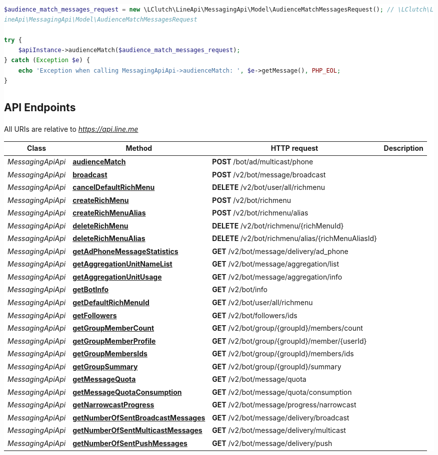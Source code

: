 ```php
$audience_match_messages_request = new \LClutch\LineApi\MessagingApi\Model\AudienceMatchMessagesRequest(); // \LClutch\LineApi\MessagingApi\Model\AudienceMatchMessagesRequest

try {
    $apiInstance->audienceMatch($audience_match_messages_request);
} catch (Exception $e) {
    echo 'Exception when calling MessagingApiApi->audienceMatch: ', $e->getMessage(), PHP_EOL;
}

```

## API Endpoints

All URIs are relative to *https://api.line.me*

Class | Method | HTTP request | Description
------------ | ------------- | ------------- | -------------
*MessagingApiApi* | [**audienceMatch**](docs/Api/MessagingApiApi.md#audiencematch) | **POST** /bot/ad/multicast/phone | 
*MessagingApiApi* | [**broadcast**](docs/Api/MessagingApiApi.md#broadcast) | **POST** /v2/bot/message/broadcast | 
*MessagingApiApi* | [**cancelDefaultRichMenu**](docs/Api/MessagingApiApi.md#canceldefaultrichmenu) | **DELETE** /v2/bot/user/all/richmenu | 
*MessagingApiApi* | [**createRichMenu**](docs/Api/MessagingApiApi.md#createrichmenu) | **POST** /v2/bot/richmenu | 
*MessagingApiApi* | [**createRichMenuAlias**](docs/Api/MessagingApiApi.md#createrichmenualias) | **POST** /v2/bot/richmenu/alias | 
*MessagingApiApi* | [**deleteRichMenu**](docs/Api/MessagingApiApi.md#deleterichmenu) | **DELETE** /v2/bot/richmenu/{richMenuId} | 
*MessagingApiApi* | [**deleteRichMenuAlias**](docs/Api/MessagingApiApi.md#deleterichmenualias) | **DELETE** /v2/bot/richmenu/alias/{richMenuAliasId} | 
*MessagingApiApi* | [**getAdPhoneMessageStatistics**](docs/Api/MessagingApiApi.md#getadphonemessagestatistics) | **GET** /v2/bot/message/delivery/ad_phone | 
*MessagingApiApi* | [**getAggregationUnitNameList**](docs/Api/MessagingApiApi.md#getaggregationunitnamelist) | **GET** /v2/bot/message/aggregation/list | 
*MessagingApiApi* | [**getAggregationUnitUsage**](docs/Api/MessagingApiApi.md#getaggregationunitusage) | **GET** /v2/bot/message/aggregation/info | 
*MessagingApiApi* | [**getBotInfo**](docs/Api/MessagingApiApi.md#getbotinfo) | **GET** /v2/bot/info | 
*MessagingApiApi* | [**getDefaultRichMenuId**](docs/Api/MessagingApiApi.md#getdefaultrichmenuid) | **GET** /v2/bot/user/all/richmenu | 
*MessagingApiApi* | [**getFollowers**](docs/Api/MessagingApiApi.md#getfollowers) | **GET** /v2/bot/followers/ids | 
*MessagingApiApi* | [**getGroupMemberCount**](docs/Api/MessagingApiApi.md#getgroupmembercount) | **GET** /v2/bot/group/{groupId}/members/count | 
*MessagingApiApi* | [**getGroupMemberProfile**](docs/Api/MessagingApiApi.md#getgroupmemberprofile) | **GET** /v2/bot/group/{groupId}/member/{userId} | 
*MessagingApiApi* | [**getGroupMembersIds**](docs/Api/MessagingApiApi.md#getgroupmembersids) | **GET** /v2/bot/group/{groupId}/members/ids | 
*MessagingApiApi* | [**getGroupSummary**](docs/Api/MessagingApiApi.md#getgroupsummary) | **GET** /v2/bot/group/{groupId}/summary | 
*MessagingApiApi* | [**getMessageQuota**](docs/Api/MessagingApiApi.md#getmessagequota) | **GET** /v2/bot/message/quota | 
*MessagingApiApi* | [**getMessageQuotaConsumption**](docs/Api/MessagingApiApi.md#getmessagequotaconsumption) | **GET** /v2/bot/message/quota/consumption | 
*MessagingApiApi* | [**getNarrowcastProgress**](docs/Api/MessagingApiApi.md#getnarrowcastprogress) | **GET** /v2/bot/message/progress/narrowcast | 
*MessagingApiApi* | [**getNumberOfSentBroadcastMessages**](docs/Api/MessagingApiApi.md#getnumberofsentbroadcastmessages) | **GET** /v2/bot/message/delivery/broadcast | 
*MessagingApiApi* | [**getNumberOfSentMulticastMessages**](docs/Api/MessagingApiApi.md#getnumberofsentmulticastmessages) | **GET** /v2/bot/message/delivery/multicast | 
*MessagingApiApi* | [**getNumberOfSentPushMessages**](docs/Api/MessagingApiApi.md#getnumberofsentpushmessages) | **GET** /v2/bot/message/delivery/push | 